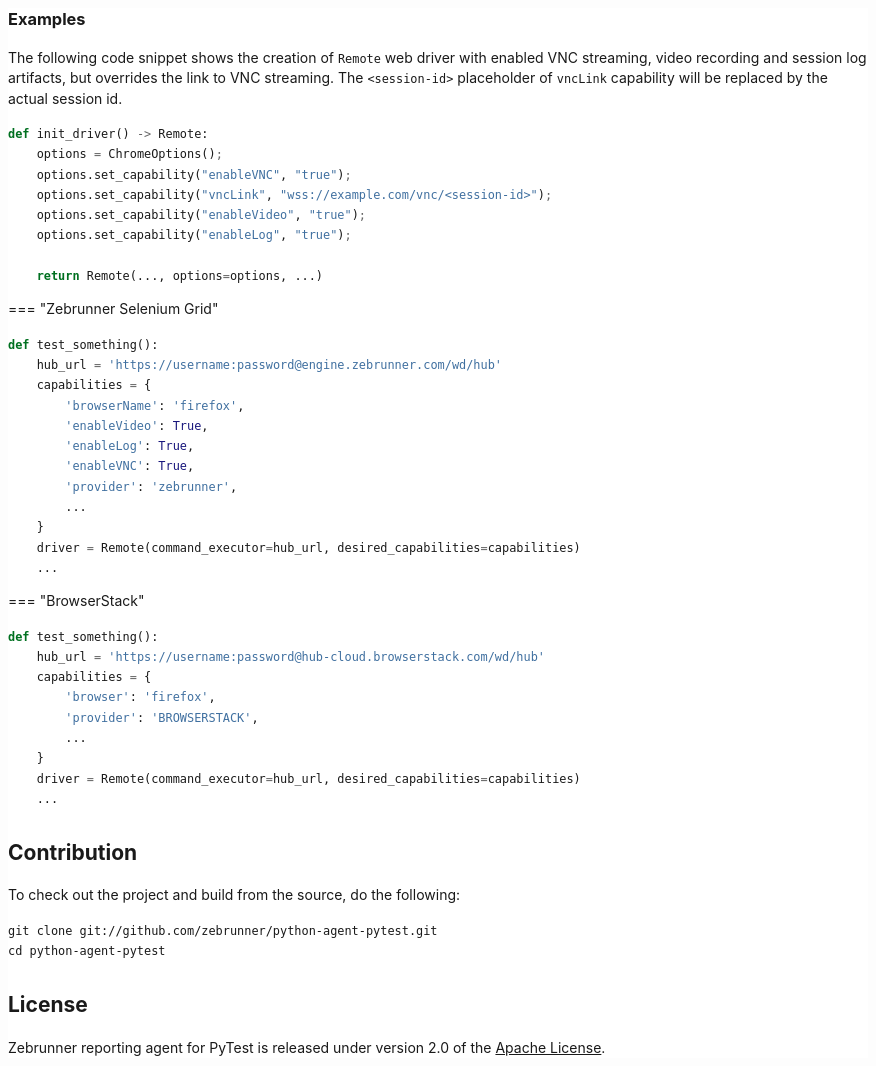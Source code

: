 ### Examples

The following code snippet shows the creation of `Remote` web driver with enabled VNC streaming, video recording and session log artifacts, but overrides the link to VNC streaming. The `<session-id>` placeholder of `vncLink` capability will be replaced by the actual session id.
```python
def init_driver() -> Remote:
    options = ChromeOptions();
    options.set_capability("enableVNC", "true");
    options.set_capability("vncLink", "wss://example.com/vnc/<session-id>");
    options.set_capability("enableVideo", "true");
    options.set_capability("enableLog", "true");

    return Remote(..., options=options, ...)

```

=== "Zebrunner Selenium Grid"
```python
def test_something():
    hub_url = 'https://username:password@engine.zebrunner.com/wd/hub'
    capabilities = {
        'browserName': 'firefox',
        'enableVideo': True,
        'enableLog': True,
        'enableVNC': True,
        'provider': 'zebrunner',
        ...
    }
    driver = Remote(command_executor=hub_url, desired_capabilities=capabilities)
    ...
```

=== "BrowserStack"
```python title="BrowserStack"
def test_something():
    hub_url = 'https://username:password@hub-cloud.browserstack.com/wd/hub'
    capabilities = {
        'browser': 'firefox',
        'provider': 'BROWSERSTACK',
        ...
    }
    driver = Remote(command_executor=hub_url, desired_capabilities=capabilities)
    ...
```

## Contribution

To check out the project and build from the source, do the following:
```
git clone git://github.com/zebrunner/python-agent-pytest.git
cd python-agent-pytest
```

## License

Zebrunner reporting agent for PyTest is released under version 2.0 of the [Apache License](https://www.apache.org/licenses/LICENSE-2.0).
